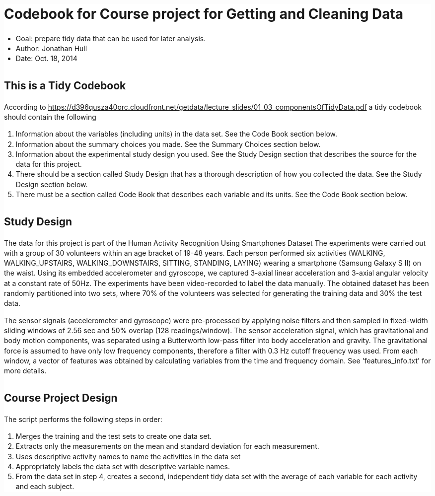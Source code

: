 # Codebook for Course project for Getting and Cleaning Data

- Goal: prepare tidy data that can be used for later analysis.
- Author:  Jonathan Hull
- Date: Oct. 18, 2014


## This is a Tidy Codebook

According to https://d396qusza40orc.cloudfront.net/getdata/lecture_slides/01_03_componentsOfTidyData.pdf a tidy codebook should contain the following

1. Information about the variables (including units) in the data set.  See the Code Book section below.
2. Information about the summary choices you made.  See the Summary Choices section below.
3. Information about the experimental study design you used.  See the Study Design section that describes the source for the data for this project.
4. There should be a section called Study Design that has a thorough description of how you collected the data.  See the Study Design section below.
5. There must be a section called Code Book that describes each variable and its units.  See the Code Book section below.

## Study Design

The data for this project is part of the Human Activity Recognition Using Smartphones Dataset
The experiments were carried out with a group of 30 volunteers within an age bracket of 19-48 years. Each person performed six activities (WALKING, WALKING_UPSTAIRS, WALKING_DOWNSTAIRS, SITTING, STANDING, LAYING) wearing a smartphone (Samsung Galaxy S II) on the waist. Using its embedded accelerometer and gyroscope, we captured 3-axial linear acceleration and 3-axial angular velocity at a constant rate of 50Hz. The experiments have been video-recorded to label the data manually. The obtained dataset has been randomly partitioned into two sets, where 70% of the volunteers was selected for generating the training data and 30% the test data. 

The sensor signals (accelerometer and gyroscope) were pre-processed by applying noise filters and then sampled in fixed-width sliding windows of 2.56 sec and 50% overlap (128 readings/window). The sensor acceleration signal, which has gravitational and body motion components, was separated using a Butterworth low-pass filter into body acceleration and gravity. The gravitational force is assumed to have only low frequency components, therefore a filter with 0.3 Hz cutoff frequency was used. From each window, a vector of features was obtained by calculating variables from the time and frequency domain. See 'features_info.txt' for more details. 

## Course Project Design

The  script performs the following steps in order:

1. Merges the training and the test sets to create one data set.
2. Extracts only the measurements on the mean and standard deviation for each measurement. 
3. Uses descriptive activity names to name the activities in the data set
4. Appropriately labels the data set with descriptive variable names. 
5. From the data set in step 4, creates a second, independent tidy data set with the average of each variable for each activity and each subject.
